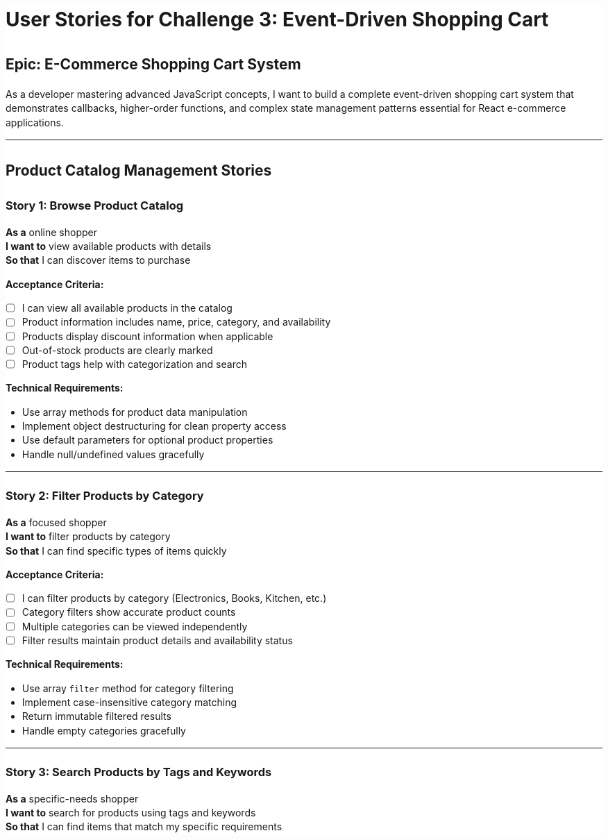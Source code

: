 # User Stories for Challenge 3: Event-Driven Shopping Cart

## Epic: E-Commerce Shopping Cart System
As a developer mastering advanced JavaScript concepts, I want to build a complete event-driven shopping cart system that demonstrates callbacks, higher-order functions, and complex state management patterns essential for React e-commerce applications.

---

## Product Catalog Management Stories

### Story 1: Browse Product Catalog
**As a** online shopper  
**I want to** view available products with details  
**So that** I can discover items to purchase  

**Acceptance Criteria:**
- [ ] I can view all available products in the catalog
- [ ] Product information includes name, price, category, and availability
- [ ] Products display discount information when applicable
- [ ] Out-of-stock products are clearly marked
- [ ] Product tags help with categorization and search

**Technical Requirements:**
- Use array methods for product data manipulation
- Implement object destructuring for clean property access
- Use default parameters for optional product properties
- Handle null/undefined values gracefully

---

### Story 2: Filter Products by Category
**As a** focused shopper  
**I want to** filter products by category  
**So that** I can find specific types of items quickly  

**Acceptance Criteria:**
- [ ] I can filter products by category (Electronics, Books, Kitchen, etc.)
- [ ] Category filters show accurate product counts
- [ ] Multiple categories can be viewed independently
- [ ] Filter results maintain product details and availability status

**Technical Requirements:**
- Use array `filter` method for category filtering
- Implement case-insensitive category matching
- Return immutable filtered results
- Handle empty categories gracefully

---

### Story 3: Search Products by Tags and Keywords
**As a** specific-needs shopper  
**I want to** search for products using tags and keywords  
**So that** I can find items that match my specific requirements  

